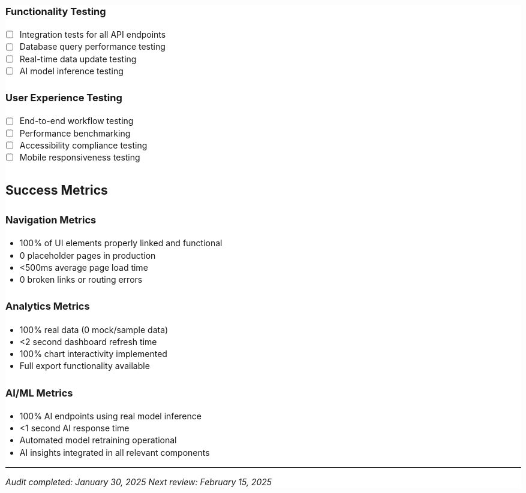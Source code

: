 ### Functionality Testing  
- [ ] Integration tests for all API endpoints
- [ ] Database query performance testing
- [ ] Real-time data update testing
- [ ] AI model inference testing

### User Experience Testing
- [ ] End-to-end workflow testing
- [ ] Performance benchmarking
- [ ] Accessibility compliance testing
- [ ] Mobile responsiveness testing

## Success Metrics

### Navigation Metrics
- 100% of UI elements properly linked and functional
- 0 placeholder pages in production
- <500ms average page load time
- 0 broken links or routing errors

### Analytics Metrics  
- 100% real data (0 mock/sample data)
- <2 second dashboard refresh time
- 100% chart interactivity implemented
- Full export functionality available

### AI/ML Metrics
- 100% AI endpoints using real model inference
- <1 second AI response time
- Automated model retraining operational
- AI insights integrated in all relevant components

---

*Audit completed: January 30, 2025*
*Next review: February 15, 2025*